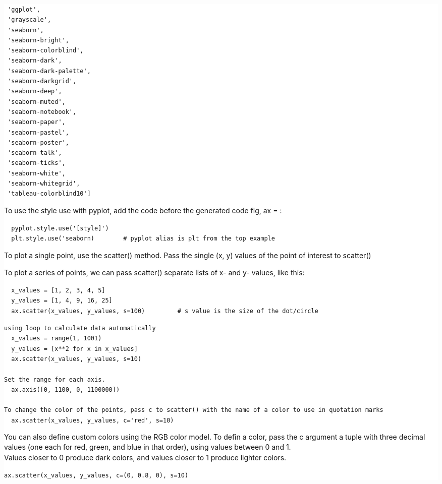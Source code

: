 ```
 'ggplot',
 'grayscale',
 'seaborn',
 'seaborn-bright',
 'seaborn-colorblind',
 'seaborn-dark',
 'seaborn-dark-palette',
 'seaborn-darkgrid',
 'seaborn-deep',
 'seaborn-muted',
 'seaborn-notebook',
 'seaborn-paper',
 'seaborn-pastel',
 'seaborn-poster',
 'seaborn-talk',
 'seaborn-ticks',
 'seaborn-white',
 'seaborn-whitegrid',
 'tableau-colorblind10']
 ```
 
To use the style use with pyplot, add the code before the generated code fig, ax = :
```
  pyplot.style.use('[style]')
  plt.style.use('seaborn)        # pyplot alias is plt from the top example
```  
  
To plot a single point, use the scatter() method. Pass the single (x, y) values of the point of interest to scatter()

To plot a series of points, we can pass scatter() separate lists of x- and y- values, like this:
```
  x_values = [1, 2, 3, 4, 5]
  y_values = [1, 4, 9, 16, 25]
  ax.scatter(x_values, y_values, s=100)         # s value is the size of the dot/circle
```


```
using loop to calculate data automatically
  x_values = range(1, 1001)
  y_values = [x**2 for x in x_values]
  ax.scatter(x_values, y_values, s=10)
  
Set the range for each axis.
  ax.axis([0, 1100, 0, 1100000])

To change the color of the points, pass c to scatter() with the name of a color to use in quotation marks
  ax.scatter(x_values, y_values, c='red', s=10)
```

You can also define custom colors using the RGB color model. To defin a color, pass the c argument a tuple with three decimal 
values (one each for red, green, and blue in that order), using values between 0 and 1.  
Values closer to 0 produce dark colors, and values closer to 1 produce lighter colors.
```
ax.scatter(x_values, y_values, c=(0, 0.8, 0), s=10)
```
